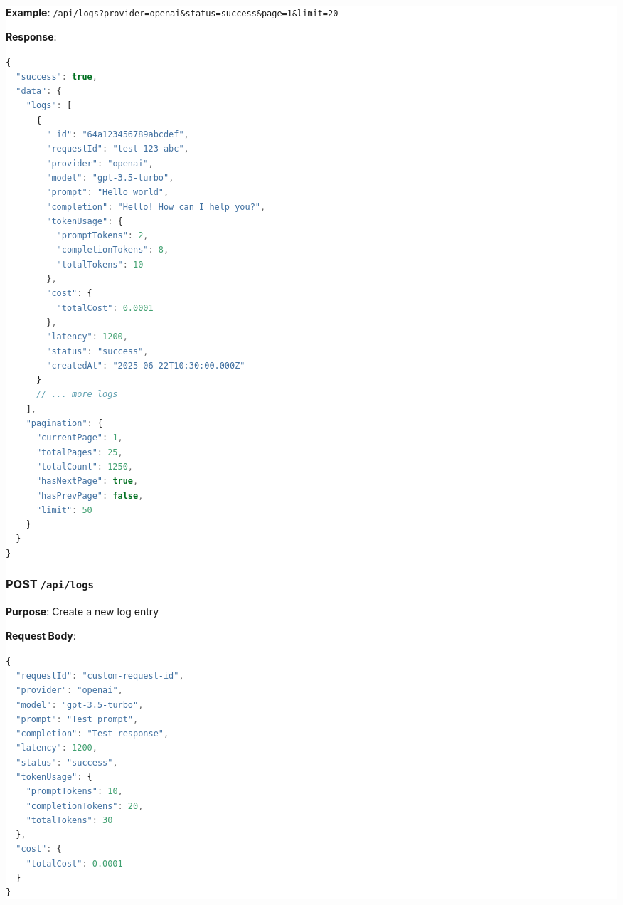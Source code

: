 **Example**: `/api/logs?provider=openai&status=success&page=1&limit=20`

**Response**:

```javascript
{
  "success": true,
  "data": {
    "logs": [
      {
        "_id": "64a123456789abcdef",
        "requestId": "test-123-abc",
        "provider": "openai",
        "model": "gpt-3.5-turbo",
        "prompt": "Hello world",
        "completion": "Hello! How can I help you?",
        "tokenUsage": {
          "promptTokens": 2,
          "completionTokens": 8,
          "totalTokens": 10
        },
        "cost": {
          "totalCost": 0.0001
        },
        "latency": 1200,
        "status": "success",
        "createdAt": "2025-06-22T10:30:00.000Z"
      }
      // ... more logs
    ],
    "pagination": {
      "currentPage": 1,
      "totalPages": 25,
      "totalCount": 1250,
      "hasNextPage": true,
      "hasPrevPage": false,
      "limit": 50
    }
  }
}
```

### POST `/api/logs`

**Purpose**: Create a new log entry

**Request Body**:

```javascript
{
  "requestId": "custom-request-id",
  "provider": "openai",
  "model": "gpt-3.5-turbo",
  "prompt": "Test prompt",
  "completion": "Test response",
  "latency": 1200,
  "status": "success",
  "tokenUsage": {
    "promptTokens": 10,
    "completionTokens": 20,
    "totalTokens": 30
  },
  "cost": {
    "totalCost": 0.0001
  }
}
```